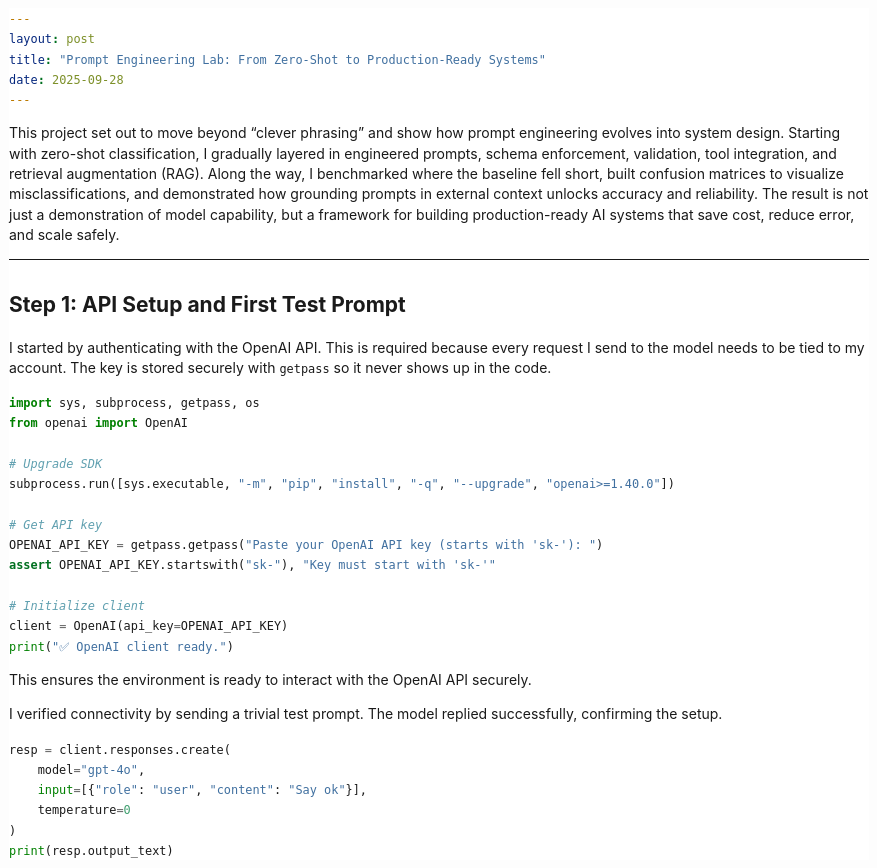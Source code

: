 ```yaml
---
layout: post
title: "Prompt Engineering Lab: From Zero-Shot to Production-Ready Systems"
date: 2025-09-28
---
```


This project set out to move beyond “clever phrasing” and show how prompt engineering evolves into system design. Starting with zero-shot classification, I gradually layered in engineered prompts, schema enforcement, validation, tool integration, and retrieval augmentation (RAG). Along the way, I benchmarked where the baseline fell short, built confusion matrices to visualize misclassifications, and demonstrated how grounding prompts in external context unlocks accuracy and reliability. The result is not just a demonstration of model capability, but a framework for building production-ready AI systems that save cost, reduce error, and scale safely.

---

## Step 1: API Setup and First Test Prompt

I started by authenticating with the OpenAI API. This is required because every request I send to the model needs to be tied to my account. The key is stored securely with `getpass` so it never shows up in the code.

```python
import sys, subprocess, getpass, os
from openai import OpenAI

# Upgrade SDK
subprocess.run([sys.executable, "-m", "pip", "install", "-q", "--upgrade", "openai>=1.40.0"])

# Get API key
OPENAI_API_KEY = getpass.getpass("Paste your OpenAI API key (starts with 'sk-'): ")
assert OPENAI_API_KEY.startswith("sk-"), "Key must start with 'sk-'"

# Initialize client
client = OpenAI(api_key=OPENAI_API_KEY)
print("✅ OpenAI client ready.")
```

This ensures the environment is ready to interact with the OpenAI API securely.

I verified connectivity by sending a trivial test prompt. The model replied successfully, confirming the setup.

```python
resp = client.responses.create(
    model="gpt-4o",
    input=[{"role": "user", "content": "Say ok"}],
    temperature=0
)
print(resp.output_text)
```
